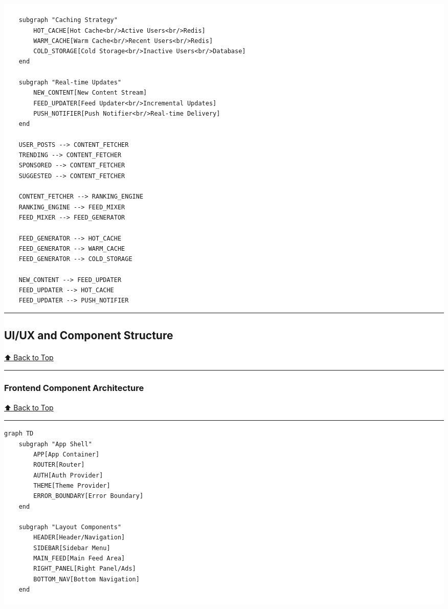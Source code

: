 ```mermaid
    
    subgraph "Caching Strategy"
        HOT_CACHE[Hot Cache<br/>Active Users<br/>Redis]
        WARM_CACHE[Warm Cache<br/>Recent Users<br/>Redis]
        COLD_STORAGE[Cold Storage<br/>Inactive Users<br/>Database]
    end
    
    subgraph "Real-time Updates"
        NEW_CONTENT[New Content Stream]
        FEED_UPDATER[Feed Updater<br/>Incremental Updates]
        PUSH_NOTIFIER[Push Notifier<br/>Real-time Delivery]
    end
    
    USER_POSTS --> CONTENT_FETCHER
    TRENDING --> CONTENT_FETCHER
    SPONSORED --> CONTENT_FETCHER
    SUGGESTED --> CONTENT_FETCHER
    
    CONTENT_FETCHER --> RANKING_ENGINE
    RANKING_ENGINE --> FEED_MIXER
    FEED_MIXER --> FEED_GENERATOR
    
    FEED_GENERATOR --> HOT_CACHE
    FEED_GENERATOR --> WARM_CACHE
    FEED_GENERATOR --> COLD_STORAGE
    
    NEW_CONTENT --> FEED_UPDATER
    FEED_UPDATER --> HOT_CACHE
    FEED_UPDATER --> PUSH_NOTIFIER
```

---

## UI/UX and Component Structure

[⬆️ Back to Top](#--table-of-contents)

---


### Frontend Component Architecture

[⬆️ Back to Top](#--table-of-contents)

---


```mermaid
graph TD
    subgraph "App Shell"
        APP[App Container]
        ROUTER[Router]
        AUTH[Auth Provider]
        THEME[Theme Provider]
        ERROR_BOUNDARY[Error Boundary]
    end
    
    subgraph "Layout Components"
        HEADER[Header/Navigation]
        SIDEBAR[Sidebar Menu]
        MAIN_FEED[Main Feed Area]
        RIGHT_PANEL[Right Panel/Ads]
        BOTTOM_NAV[Bottom Navigation]
    end
    
```